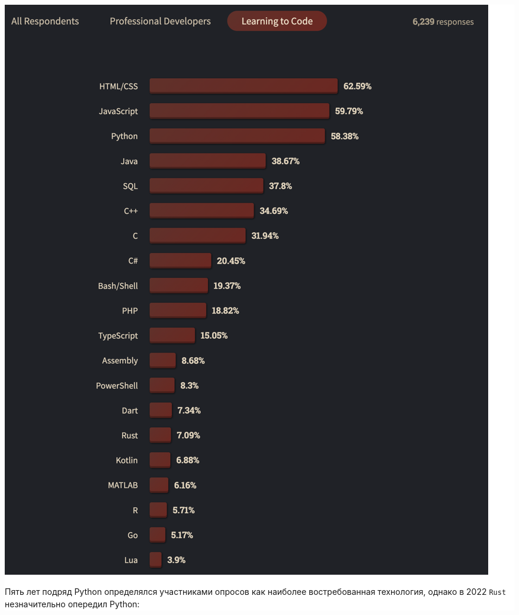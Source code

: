 ![](./_static/why_py_stackoverflow_2.png)

Пять лет подряд Python определялся участниками опросов как наиболее востребованная технология, однако в 2022 `Rust` незначительно опередил Python:
